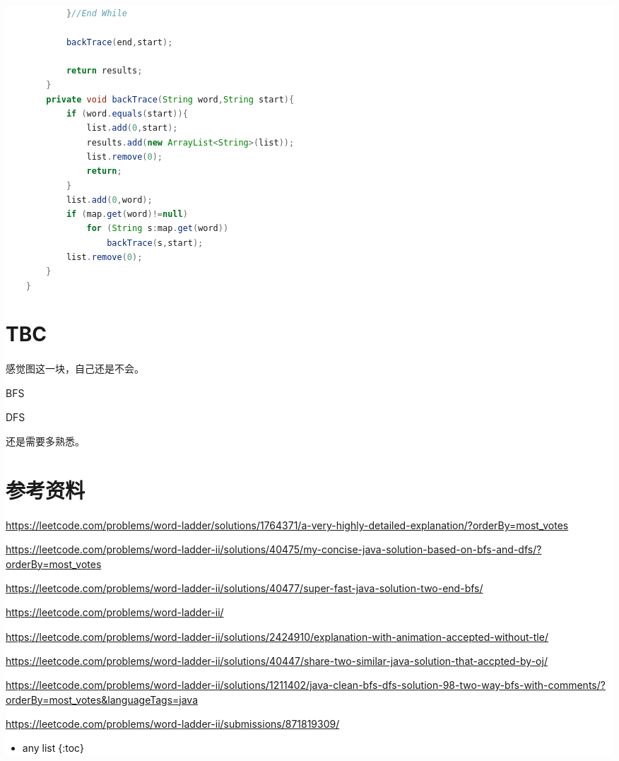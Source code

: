 ```java
			}//End While

			backTrace(end,start);
			
			return results;        
	    }
	    private void backTrace(String word,String start){
	    	if (word.equals(start)){
	    		list.add(0,start);
	    		results.add(new ArrayList<String>(list));
	    		list.remove(0);
	    		return;
	    	}
	    	list.add(0,word);
	    	if (map.get(word)!=null)
	    		for (String s:map.get(word))
	    			backTrace(s,start);
	    	list.remove(0);
	    }
	}
```


# TBC

感觉图这一块，自己还是不会。

BFS

DFS

还是需要多熟悉。

# 参考资料

https://leetcode.com/problems/word-ladder/solutions/1764371/a-very-highly-detailed-explanation/?orderBy=most_votes

https://leetcode.com/problems/word-ladder-ii/solutions/40475/my-concise-java-solution-based-on-bfs-and-dfs/?orderBy=most_votes

https://leetcode.com/problems/word-ladder-ii/solutions/40477/super-fast-java-solution-two-end-bfs/

https://leetcode.com/problems/word-ladder-ii/

https://leetcode.com/problems/word-ladder-ii/solutions/2424910/explanation-with-animation-accepted-without-tle/

https://leetcode.com/problems/word-ladder-ii/solutions/40447/share-two-similar-java-solution-that-accpted-by-oj/

https://leetcode.com/problems/word-ladder-ii/solutions/1211402/java-clean-bfs-dfs-solution-98-two-way-bfs-with-comments/?orderBy=most_votes&languageTags=java

https://leetcode.com/problems/word-ladder-ii/submissions/871819309/

* any list
{:toc}
